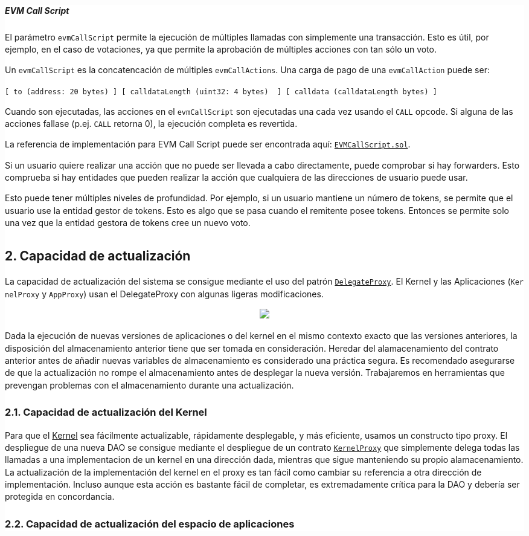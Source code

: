##### EVM Call Script

El parámetro `evmCallScript` permite la ejecución de múltiples llamadas con simplemente una transacción. Esto es útil, por ejemplo, en el caso de votaciones, ya que permite la aprobación de múltiples acciones con tan sólo un voto.

Un `evmCallScript` es la concatencación de múltiples `evmCallActions`. Una carga de pago de una `evmCallAction` puede ser:

``[ to (address: 20 bytes) ] [ calldataLength (uint32: 4 bytes)  ] [ calldata (calldataLength bytes) ]``

Cuando son ejecutadas, las acciones en el `evmCallScript` son ejecutadas una cada vez usando el `CALL` opcode. Si alguna de las acciones fallase (p.ej. `CALL` retorna 0), la ejecución completa es revertida.

La referencia de implementación para EVM Call Script puede ser encontrada aquí: [`EVMCallScript.sol`](https://github.com/aragon/aragon-core/blob/dev/contracts/common/EVMCallScript.sol).

Si un usuario quiere realizar una acción que no puede ser llevada a cabo directamente, puede comprobar si hay forwarders. Esto comprueba si hay entidades que pueden realizar la acción que cualquiera de las direcciones de usuario puede usar.

Esto puede tener múltiples niveles de profundidad. Por ejemplo, si un usuario mantiene un número de tokens, se permite que el usuario use la entidad gestor de tokens. Esto es algo que se pasa cuando el remitente posee tokens. Entonces se permite solo una vez que la entidad gestora de tokens cree un nuevo voto.

## 2. Capacidad de actualización

La capacidad de actualización del sistema se consigue mediante el uso del patrón [`DelegateProxy`](https://github.com/aragon/aragon-core/blob/dev/contracts/common/DelegateProxy.sol). El Kernel y las Aplicaciones (`KernelProxy` y `AppProxy`) usan el DelegateProxy con algunas ligeras modificaciones.

<center><img src="../../images/aragonos/delegateproxy.png"></center>

Dada la ejecución de nuevas versiones de aplicaciones o del kernel en el mismo contexto exacto que las versiones anteriores, la disposición del almacenamiento anterior tiene que ser tomada en consideración. Heredar del alamacenamiento del contrato anterior antes de añadir nuevas variables de almacenamiento es considerado una práctica segura. Es recomendado asegurarse de que la actualización no rompe el almacenamiento antes de desplegar la nueva versión. Trabajaremos en herramientas que prevengan problemas con el almacenamiento durante una actualización.

### 2.1. Capacidad de actualización del Kernel

Para que el [Kernel](#1-kernel-and-the-access-control-list) sea fácilmente actualizable, rápidamente desplegable, y más eficiente, usamos un constructo tipo proxy. El despliegue de una nueva DAO se consigue mediante el despliegue de un contrato [`KernelProxy`](https://github.com/aragon/aragon-core/blob/dev/contracts/kernel/KernelProxy.sol) que simplemente delega todas las llamadas a una implementacion de un kernel en una dirección dada, mientras que sigue manteniendo su propio alamacenamiento. La actualización de la implementación del kernel en el proxy es tan fácil como cambiar su referencia a otra dirección de implementación. Incluso aunque esta acción es bastante fácil de completar, es extremadamente crítica para la DAO y debería ser protegida en concordancia.

### 2.2. Capacidad de actualización del espacio de aplicaciones

